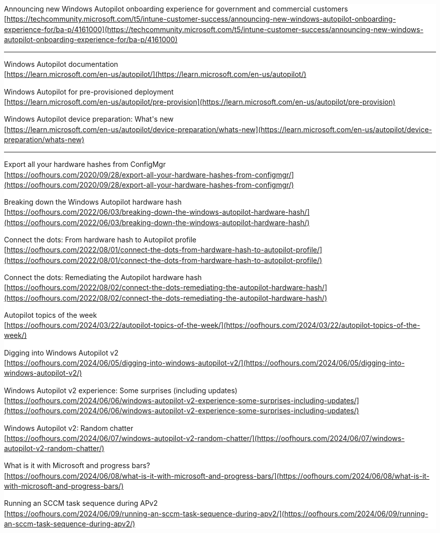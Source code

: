 Announcing new Windows Autopilot onboarding experience for government and commercial customers  
[https://techcommunity.microsoft.com/t5/intune-customer-success/announcing-new-windows-autopilot-onboarding-experience-for/ba-p/4161000](https://techcommunity.microsoft.com/t5/intune-customer-success/announcing-new-windows-autopilot-onboarding-experience-for/ba-p/4161000)

---

Windows Autopilot documentation  
[https://learn.microsoft.com/en-us/autopilot/](https://learn.microsoft.com/en-us/autopilot/)

Windows Autopilot for pre-provisioned deployment  
[https://learn.microsoft.com/en-us/autopilot/pre-provision](https://learn.microsoft.com/en-us/autopilot/pre-provision)

Windows Autopilot device preparation: What's new  
[https://learn.microsoft.com/en-us/autopilot/device-preparation/whats-new](https://learn.microsoft.com/en-us/autopilot/device-preparation/whats-new)

---

Export all your hardware hashes from ConfigMgr  
[https://oofhours.com/2020/09/28/export-all-your-hardware-hashes-from-configmgr/](https://oofhours.com/2020/09/28/export-all-your-hardware-hashes-from-configmgr/)

Breaking down the Windows Autopilot hardware hash  
[https://oofhours.com/2022/06/03/breaking-down-the-windows-autopilot-hardware-hash/](https://oofhours.com/2022/06/03/breaking-down-the-windows-autopilot-hardware-hash/)

Connect the dots: From hardware hash to Autopilot profile  
[https://oofhours.com/2022/08/01/connect-the-dots-from-hardware-hash-to-autopilot-profile/](https://oofhours.com/2022/08/01/connect-the-dots-from-hardware-hash-to-autopilot-profile/)

Connect the dots: Remediating the Autopilot hardware hash  
[https://oofhours.com/2022/08/02/connect-the-dots-remediating-the-autopilot-hardware-hash/](https://oofhours.com/2022/08/02/connect-the-dots-remediating-the-autopilot-hardware-hash/)

Autopilot topics of the week  
[https://oofhours.com/2024/03/22/autopilot-topics-of-the-week/](https://oofhours.com/2024/03/22/autopilot-topics-of-the-week/)

Digging into Windows Autopilot v2  
[https://oofhours.com/2024/06/05/digging-into-windows-autopilot-v2/](https://oofhours.com/2024/06/05/digging-into-windows-autopilot-v2/)

Windows Autopilot v2 experience: Some surprises (including updates)  
[https://oofhours.com/2024/06/06/windows-autopilot-v2-experience-some-surprises-including-updates/](https://oofhours.com/2024/06/06/windows-autopilot-v2-experience-some-surprises-including-updates/)

Windows Autopilot v2: Random chatter  
[https://oofhours.com/2024/06/07/windows-autopilot-v2-random-chatter/](https://oofhours.com/2024/06/07/windows-autopilot-v2-random-chatter/)

What is it with Microsoft and progress bars?  
[https://oofhours.com/2024/06/08/what-is-it-with-microsoft-and-progress-bars/](https://oofhours.com/2024/06/08/what-is-it-with-microsoft-and-progress-bars/)

Running an SCCM task sequence during APv2  
[https://oofhours.com/2024/06/09/running-an-sccm-task-sequence-during-apv2/](https://oofhours.com/2024/06/09/running-an-sccm-task-sequence-during-apv2/)
